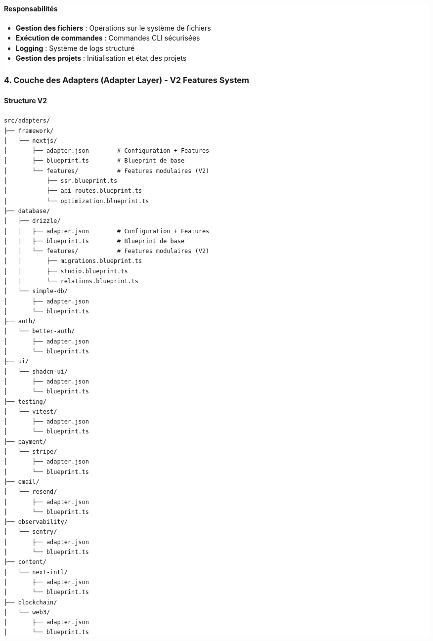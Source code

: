#### Responsabilités
- **Gestion des fichiers** : Opérations sur le système de fichiers
- **Exécution de commandes** : Commandes CLI sécurisées
- **Logging** : Système de logs structuré
- **Gestion des projets** : Initialisation et état des projets

### 4. Couche des Adapters (Adapter Layer) - V2 Features System

#### Structure V2
```
src/adapters/
├── framework/
│   └── nextjs/
│       ├── adapter.json        # Configuration + Features
│       ├── blueprint.ts        # Blueprint de base
│       └── features/           # Features modulaires (V2)
│           ├── ssr.blueprint.ts
│           ├── api-routes.blueprint.ts
│           └── optimization.blueprint.ts
├── database/
│   ├── drizzle/
│   │   ├── adapter.json        # Configuration + Features
│   │   ├── blueprint.ts        # Blueprint de base
│   │   └── features/           # Features modulaires (V2)
│   │       ├── migrations.blueprint.ts
│   │       ├── studio.blueprint.ts
│   │       └── relations.blueprint.ts
│   └── simple-db/
│       ├── adapter.json
│       └── blueprint.ts
├── auth/
│   └── better-auth/
│       ├── adapter.json
│       └── blueprint.ts
├── ui/
│   └── shadcn-ui/
│       ├── adapter.json
│       └── blueprint.ts
├── testing/
│   └── vitest/
│       ├── adapter.json
│       └── blueprint.ts
├── payment/
│   └── stripe/
│       ├── adapter.json
│       └── blueprint.ts
├── email/
│   └── resend/
│       ├── adapter.json
│       └── blueprint.ts
├── observability/
│   └── sentry/
│       ├── adapter.json
│       └── blueprint.ts
├── content/
│   └── next-intl/
│       ├── adapter.json
│       └── blueprint.ts
├── blockchain/
│   └── web3/
│       ├── adapter.json
│       └── blueprint.ts
```